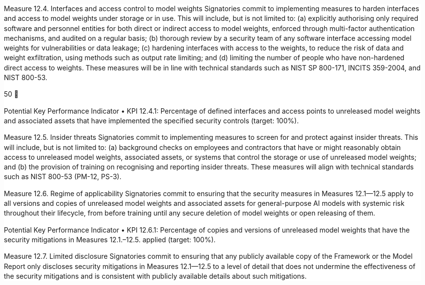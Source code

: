 Measure 12.4. Interfaces and access control to model weights
Signatories commit to implementing measures to harden interfaces and access to model weights under
storage or in use. This will include, but is not limited to:
        (a) explicitly authorising only required software and personnel entities for both direct or indirect
        access to model weights, enforced through multi-factor authentication mechanisms, and audited on
        a regular basis;
        (b) thorough review by a security team of any software interface accessing model weights for
        vulnerabilities or data leakage;
        (c) hardening interfaces with access to the weights, to reduce the risk of data and weight exfiltration,
        using methods such as output rate limiting; and
        (d) limiting the number of people who have non-hardened direct access to weights.
These measures will be in line with technical standards such as NIST SP 800-171, INCITS 359-2004, and
NIST 800-53.




50
             


Potential Key Performance Indicator
     •   KPI 12.4.1: Percentage of defined interfaces and access points to unreleased model weights and
         associated assets that have implemented the specified security controls (target: 100%).

Measure 12.5. Insider threats
Signatories commit to implementing measures to screen for and protect against insider threats. This will
include, but is not limited to:
        (a) background checks on employees and contractors that have or might reasonably obtain access
        to unreleased model weights, associated assets, or systems that control the storage or use of
        unreleased model weights; and
        (b) the provision of training on recognising and reporting insider threats.
These measures will align with technical standards such as NIST 800-53 (PM-12, PS-3).

Measure 12.6. Regime of applicability
Signatories commit to ensuring that the security measures in Measures 12.1—12.5 apply to all versions and
copies of unreleased model weights and associated assets for general-purpose AI models with systemic risk
throughout their lifecycle, from before training until any secure deletion of model weights or open releasing
of them.

Potential Key Performance Indicator
     •   KPI 12.6.1: Percentage of copies and versions of unreleased model weights that have the security
         mitigations in Measures 12.1.–12.5. applied (target: 100%).

Measure 12.7. Limited disclosure
Signatories commit to ensuring that any publicly available copy of the Framework or the Model Report
only discloses security mitigations in Measures 12.1—12.5 to a level of detail that does not undermine the
effectiveness of the security mitigations and is consistent with publicly available details about such
mitigations.
